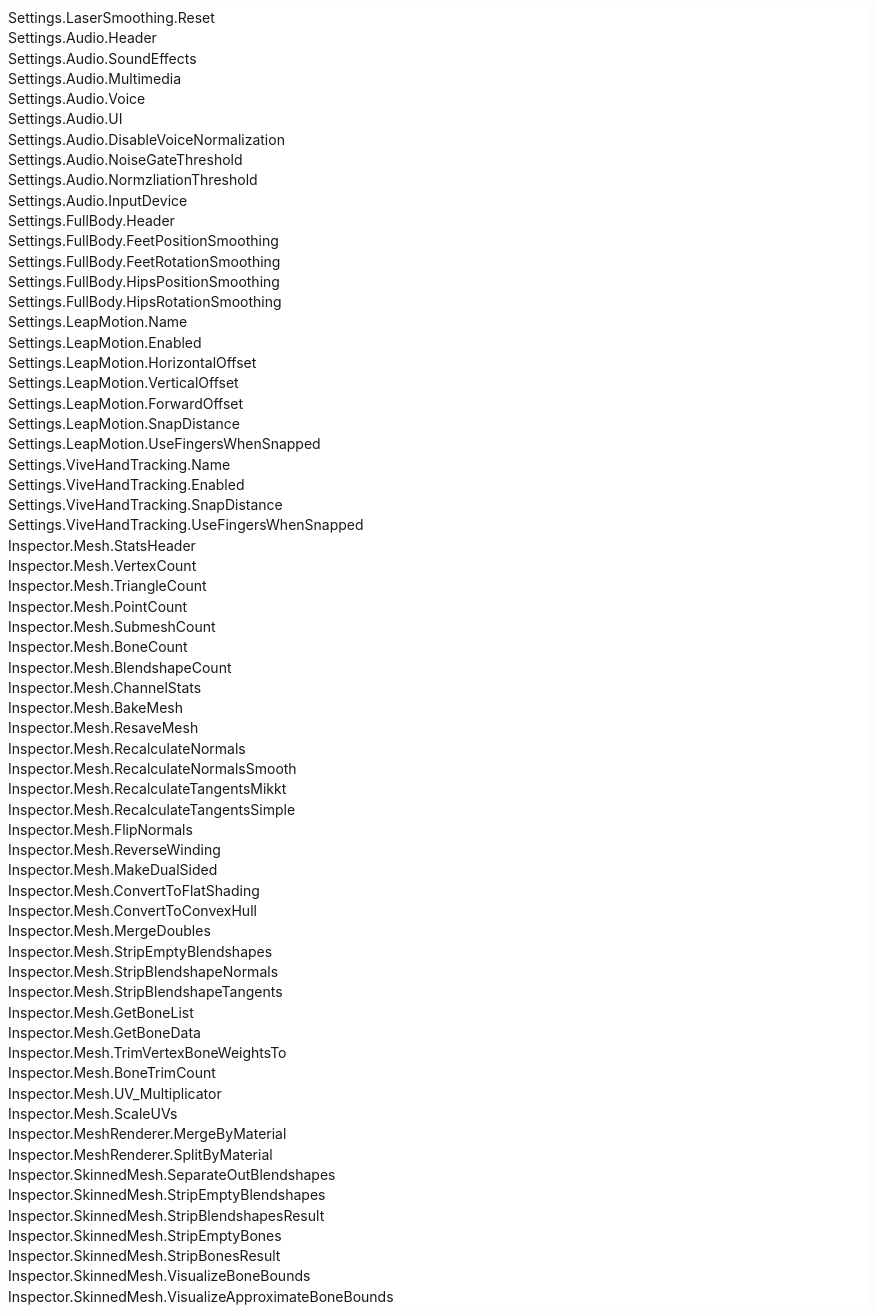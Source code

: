 Settings.LaserSmoothing.Reset  
Settings.Audio.Header  
Settings.Audio.SoundEffects  
Settings.Audio.Multimedia  
Settings.Audio.Voice  
Settings.Audio.UI  
Settings.Audio.DisableVoiceNormalization  
Settings.Audio.NoiseGateThreshold  
Settings.Audio.NormzliationThreshold  
Settings.Audio.InputDevice  
Settings.FullBody.Header  
Settings.FullBody.FeetPositionSmoothing  
Settings.FullBody.FeetRotationSmoothing  
Settings.FullBody.HipsPositionSmoothing  
Settings.FullBody.HipsRotationSmoothing  
Settings.LeapMotion.Name  
Settings.LeapMotion.Enabled  
Settings.LeapMotion.HorizontalOffset  
Settings.LeapMotion.VerticalOffset  
Settings.LeapMotion.ForwardOffset  
Settings.LeapMotion.SnapDistance  
Settings.LeapMotion.UseFingersWhenSnapped  
Settings.ViveHandTracking.Name  
Settings.ViveHandTracking.Enabled  
Settings.ViveHandTracking.SnapDistance  
Settings.ViveHandTracking.UseFingersWhenSnapped  
Inspector.Mesh.StatsHeader  
Inspector.Mesh.VertexCount  
Inspector.Mesh.TriangleCount  
Inspector.Mesh.PointCount  
Inspector.Mesh.SubmeshCount  
Inspector.Mesh.BoneCount  
Inspector.Mesh.BlendshapeCount  
Inspector.Mesh.ChannelStats  
Inspector.Mesh.BakeMesh  
Inspector.Mesh.ResaveMesh  
Inspector.Mesh.RecalculateNormals  
Inspector.Mesh.RecalculateNormalsSmooth  
Inspector.Mesh.RecalculateTangentsMikkt  
Inspector.Mesh.RecalculateTangentsSimple  
Inspector.Mesh.FlipNormals  
Inspector.Mesh.ReverseWinding  
Inspector.Mesh.MakeDualSided  
Inspector.Mesh.ConvertToFlatShading  
Inspector.Mesh.ConvertToConvexHull  
Inspector.Mesh.MergeDoubles  
Inspector.Mesh.StripEmptyBlendshapes  
Inspector.Mesh.StripBlendshapeNormals  
Inspector.Mesh.StripBlendshapeTangents  
Inspector.Mesh.GetBoneList  
Inspector.Mesh.GetBoneData  
Inspector.Mesh.TrimVertexBoneWeightsTo  
Inspector.Mesh.BoneTrimCount  
Inspector.Mesh.UV_Multiplicator  
Inspector.Mesh.ScaleUVs  
Inspector.MeshRenderer.MergeByMaterial  
Inspector.MeshRenderer.SplitByMaterial  
Inspector.SkinnedMesh.SeparateOutBlendshapes  
Inspector.SkinnedMesh.StripEmptyBlendshapes  
Inspector.SkinnedMesh.StripBlendshapesResult  
Inspector.SkinnedMesh.StripEmptyBones  
Inspector.SkinnedMesh.StripBonesResult  
Inspector.SkinnedMesh.VisualizeBoneBounds  
Inspector.SkinnedMesh.VisualizeApproximateBoneBounds  